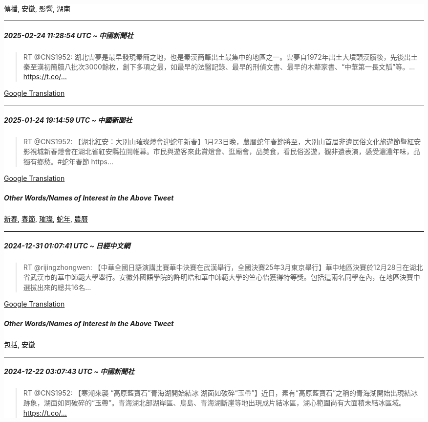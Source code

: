 [傳播](傳播.md), [安徽](安徽.md), [影響](影響.md), [湖南](湖南.md)
___
##### 2025-02-24 11:28:54 UTC ~ 中國新聞社
> RT @CNS1952: 湖北雲夢是最早發現秦簡之地，也是秦漢簡犛出土最集中的地區之一。雲夢自1972年出土大墳頭漢牘後，先後出土秦至漢初簡牘八批次3000餘枚，創下多項之最，如最早的法醫記錄、最早的刑偵文書、最早的木犛家書、“中華第一長文觚”等。… https://t.co/…

[Google Translation](https://translate.google.com/?hi=en&tab=TT&sl=zh-CN&tl=en&op=translate&text=RT+%40CNS1952%3A+%E6%B9%96%E5%8C%97%E9%9B%B2%E5%A4%A2%E6%98%AF%E6%9C%80%E6%97%A9%E7%99%BC%E7%8F%BE%E7%A7%A6%E7%B0%A1%E4%B9%8B%E5%9C%B0%EF%BC%8C%E4%B9%9F%E6%98%AF%E7%A7%A6%E6%BC%A2%E7%B0%A1%E7%8A%9B%E5%87%BA%E5%9C%9F%E6%9C%80%E9%9B%86%E4%B8%AD%E7%9A%84%E5%9C%B0%E5%8D%80%E4%B9%8B%E4%B8%80%E3%80%82%E9%9B%B2%E5%A4%A2%E8%87%AA1972%E5%B9%B4%E5%87%BA%E5%9C%9F%E5%A4%A7%E5%A2%B3%E9%A0%AD%E6%BC%A2%E7%89%98%E5%BE%8C%EF%BC%8C%E5%85%88%E5%BE%8C%E5%87%BA%E5%9C%9F%E7%A7%A6%E8%87%B3%E6%BC%A2%E5%88%9D%E7%B0%A1%E7%89%98%E5%85%AB%E6%89%B9%E6%AC%A13000%E9%A4%98%E6%9E%9A%EF%BC%8C%E5%89%B5%E4%B8%8B%E5%A4%9A%E9%A0%85%E4%B9%8B%E6%9C%80%EF%BC%8C%E5%A6%82%E6%9C%80%E6%97%A9%E7%9A%84%E6%B3%95%E9%86%AB%E8%A8%98%E9%8C%84%E3%80%81%E6%9C%80%E6%97%A9%E7%9A%84%E5%88%91%E5%81%B5%E6%96%87%E6%9B%B8%E3%80%81%E6%9C%80%E6%97%A9%E7%9A%84%E6%9C%A8%E7%8A%9B%E5%AE%B6%E6%9B%B8%E3%80%81%E2%80%9C%E4%B8%AD%E8%8F%AF%E7%AC%AC%E4%B8%80%E9%95%B7%E6%96%87%E8%A7%9A%E2%80%9D%E7%AD%89%E3%80%82%E2%80%A6+https%3A%2F%2Ft.co%2F%E2%80%A6)
___
##### 2025-01-24 19:14:59 UTC ~ 中國新聞社
> RT @CNS1952: 【湖北紅安：大別山璀璨燈會迎蛇年新春】1月23日晚，農曆蛇年春節將至，大別山首屆非遺民俗文化旅遊節暨紅安影視城新春燈會在湖北省紅安縣拉開帷幕。市民與遊客來此賞燈會、逛廟會，品美食，看民俗巡遊，觀非遺表演，感受濃濃年味，品獨有鄉愁。#蛇年春節 https…

[Google Translation](https://translate.google.com/?hi=en&tab=TT&sl=zh-CN&tl=en&op=translate&text=RT+%40CNS1952%3A+%E3%80%90%E6%B9%96%E5%8C%97%E7%B4%85%E5%AE%89%EF%BC%9A%E5%A4%A7%E5%88%A5%E5%B1%B1%E7%92%80%E7%92%A8%E7%87%88%E6%9C%83%E8%BF%8E%E8%9B%87%E5%B9%B4%E6%96%B0%E6%98%A5%E3%80%911%E6%9C%8823%E6%97%A5%E6%99%9A%EF%BC%8C%E8%BE%B2%E6%9B%86%E8%9B%87%E5%B9%B4%E6%98%A5%E7%AF%80%E5%B0%87%E8%87%B3%EF%BC%8C%E5%A4%A7%E5%88%A5%E5%B1%B1%E9%A6%96%E5%B1%86%E9%9D%9E%E9%81%BA%E6%B0%91%E4%BF%97%E6%96%87%E5%8C%96%E6%97%85%E9%81%8A%E7%AF%80%E6%9A%A8%E7%B4%85%E5%AE%89%E5%BD%B1%E8%A6%96%E5%9F%8E%E6%96%B0%E6%98%A5%E7%87%88%E6%9C%83%E5%9C%A8%E6%B9%96%E5%8C%97%E7%9C%81%E7%B4%85%E5%AE%89%E7%B8%A3%E6%8B%89%E9%96%8B%E5%B8%B7%E5%B9%95%E3%80%82%E5%B8%82%E6%B0%91%E8%88%87%E9%81%8A%E5%AE%A2%E4%BE%86%E6%AD%A4%E8%B3%9E%E7%87%88%E6%9C%83%E3%80%81%E9%80%9B%E5%BB%9F%E6%9C%83%EF%BC%8C%E5%93%81%E7%BE%8E%E9%A3%9F%EF%BC%8C%E7%9C%8B%E6%B0%91%E4%BF%97%E5%B7%A1%E9%81%8A%EF%BC%8C%E8%A7%80%E9%9D%9E%E9%81%BA%E8%A1%A8%E6%BC%94%EF%BC%8C%E6%84%9F%E5%8F%97%E6%BF%83%E6%BF%83%E5%B9%B4%E5%91%B3%EF%BC%8C%E5%93%81%E7%8D%A8%E6%9C%89%E9%84%89%E6%84%81%E3%80%82%23%E8%9B%87%E5%B9%B4%E6%98%A5%E7%AF%80+https%E2%80%A6)
##### Other Words/Names of Interest in the Above Tweet
[新春](新春.md), [春節](春節.md), [璀璨](璀璨.md), [蛇年](蛇年.md), [農曆](農曆.md)
___
##### 2024-12-31 01:07:41 UTC ~ 日經中文網
> RT @rijingzhongwen: 【中華全國日語演講比賽華中決賽在武漢舉行，全國決賽25年3月東京舉行】華中地區決賽於12月28日在湖北省武漢市的華中師範大學舉行。安徽外國語學院的許明皓和華中師範大學的竺心怡獲得特等獎。包括這兩名同學在內，在地區決賽中選拔出來的總共16名…

[Google Translation](https://translate.google.com/?hi=en&tab=TT&sl=zh-CN&tl=en&op=translate&text=RT+%40rijingzhongwen%3A+%E3%80%90%E4%B8%AD%E8%8F%AF%E5%85%A8%E5%9C%8B%E6%97%A5%E8%AA%9E%E6%BC%94%E8%AC%9B%E6%AF%94%E8%B3%BD%E8%8F%AF%E4%B8%AD%E6%B1%BA%E8%B3%BD%E5%9C%A8%E6%AD%A6%E6%BC%A2%E8%88%89%E8%A1%8C%EF%BC%8C%E5%85%A8%E5%9C%8B%E6%B1%BA%E8%B3%BD25%E5%B9%B43%E6%9C%88%E6%9D%B1%E4%BA%AC%E8%88%89%E8%A1%8C%E3%80%91%E8%8F%AF%E4%B8%AD%E5%9C%B0%E5%8D%80%E6%B1%BA%E8%B3%BD%E6%96%BC12%E6%9C%8828%E6%97%A5%E5%9C%A8%E6%B9%96%E5%8C%97%E7%9C%81%E6%AD%A6%E6%BC%A2%E5%B8%82%E7%9A%84%E8%8F%AF%E4%B8%AD%E5%B8%AB%E7%AF%84%E5%A4%A7%E5%AD%B8%E8%88%89%E8%A1%8C%E3%80%82%E5%AE%89%E5%BE%BD%E5%A4%96%E5%9C%8B%E8%AA%9E%E5%AD%B8%E9%99%A2%E7%9A%84%E8%A8%B1%E6%98%8E%E7%9A%93%E5%92%8C%E8%8F%AF%E4%B8%AD%E5%B8%AB%E7%AF%84%E5%A4%A7%E5%AD%B8%E7%9A%84%E7%AB%BA%E5%BF%83%E6%80%A1%E7%8D%B2%E5%BE%97%E7%89%B9%E7%AD%89%E7%8D%8E%E3%80%82%E5%8C%85%E6%8B%AC%E9%80%99%E5%85%A9%E5%90%8D%E5%90%8C%E5%AD%B8%E5%9C%A8%E5%85%A7%EF%BC%8C%E5%9C%A8%E5%9C%B0%E5%8D%80%E6%B1%BA%E8%B3%BD%E4%B8%AD%E9%81%B8%E6%8B%94%E5%87%BA%E4%BE%86%E7%9A%84%E7%B8%BD%E5%85%B116%E5%90%8D%E2%80%A6)
##### Other Words/Names of Interest in the Above Tweet
[包括](包括.md), [安徽](安徽.md)
___
##### 2024-12-22 03:07:43 UTC ~ 中國新聞社
> RT @CNS1952: 【寒潮來襲 “高原藍寶石”青海湖開始結冰 湖面如破碎“玉帶”】近日，素有“高原藍寶石”之稱的青海湖開始出現結冰跡象，湖面如同破碎的“玉帶”。青海湖北部湖岸區、鳥島、青海湖斷崖等地出現成片結冰區，湖心範圍尚有大面積未結冰區域。 https://t.co/…
